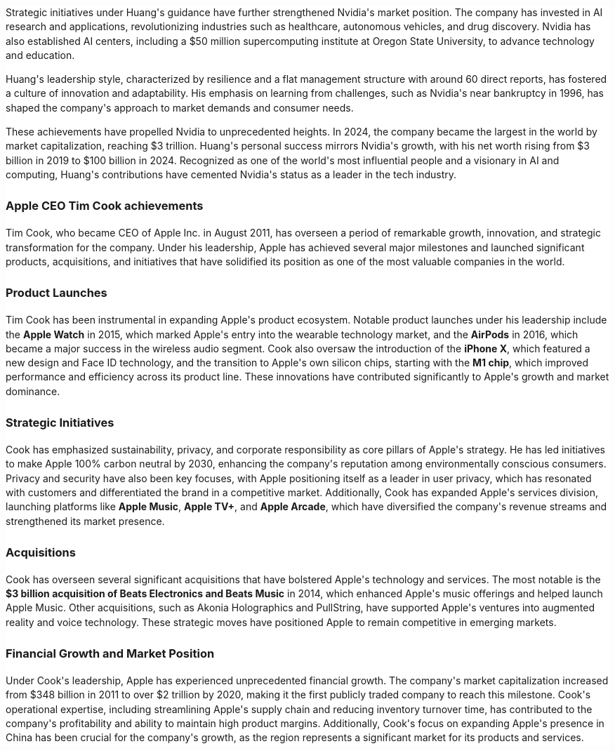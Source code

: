 Strategic initiatives under Huang's guidance have further strengthened Nvidia's market position. The company has invested in AI research and applications, revolutionizing industries such as healthcare, autonomous vehicles, and drug discovery. Nvidia has also established AI centers, including a $50 million supercomputing institute at Oregon State University, to advance technology and education.

Huang's leadership style, characterized by resilience and a flat management structure with around 60 direct reports, has fostered a culture of innovation and adaptability. His emphasis on learning from challenges, such as Nvidia's near bankruptcy in 1996, has shaped the company's approach to market demands and consumer needs.

These achievements have propelled Nvidia to unprecedented heights. In 2024, the company became the largest in the world by market capitalization, reaching $3 trillion. Huang's personal success mirrors Nvidia's growth, with his net worth rising from $3 billion in 2019 to $100 billion in 2024. Recognized as one of the world's most influential people and a visionary in AI and computing, Huang's contributions have cemented Nvidia's status as a leader in the tech industry.

### Apple CEO Tim Cook achievements

Tim Cook, who became CEO of Apple Inc. in August 2011, has overseen a period of remarkable growth, innovation, and strategic transformation for the company. Under his leadership, Apple has achieved several major milestones and launched significant products, acquisitions, and initiatives that have solidified its position as one of the most valuable companies in the world.

### Product Launches
Tim Cook has been instrumental in expanding Apple's product ecosystem. Notable product launches under his leadership include the **Apple Watch** in 2015, which marked Apple's entry into the wearable technology market, and the **AirPods** in 2016, which became a major success in the wireless audio segment. Cook also oversaw the introduction of the **iPhone X**, which featured a new design and Face ID technology, and the transition to Apple's own silicon chips, starting with the **M1 chip**, which improved performance and efficiency across its product line. These innovations have contributed significantly to Apple's growth and market dominance.

### Strategic Initiatives
Cook has emphasized sustainability, privacy, and corporate responsibility as core pillars of Apple's strategy. He has led initiatives to make Apple 100% carbon neutral by 2030, enhancing the company's reputation among environmentally conscious consumers. Privacy and security have also been key focuses, with Apple positioning itself as a leader in user privacy, which has resonated with customers and differentiated the brand in a competitive market. Additionally, Cook has expanded Apple's services division, launching platforms like **Apple Music**, **Apple TV+**, and **Apple Arcade**, which have diversified the company's revenue streams and strengthened its market presence.

### Acquisitions
Cook has overseen several significant acquisitions that have bolstered Apple's technology and services. The most notable is the **$3 billion acquisition of Beats Electronics and Beats Music** in 2014, which enhanced Apple's music offerings and helped launch Apple Music. Other acquisitions, such as Akonia Holographics and PullString, have supported Apple's ventures into augmented reality and voice technology. These strategic moves have positioned Apple to remain competitive in emerging markets.

### Financial Growth and Market Position
Under Cook's leadership, Apple has experienced unprecedented financial growth. The company's market capitalization increased from $348 billion in 2011 to over $2 trillion by 2020, making it the first publicly traded company to reach this milestone. Cook's operational expertise, including streamlining Apple's supply chain and reducing inventory turnover time, has contributed to the company's profitability and ability to maintain high product margins. Additionally, Cook's focus on expanding Apple's presence in China has been crucial for the company's growth, as the region represents a significant market for its products and services.
